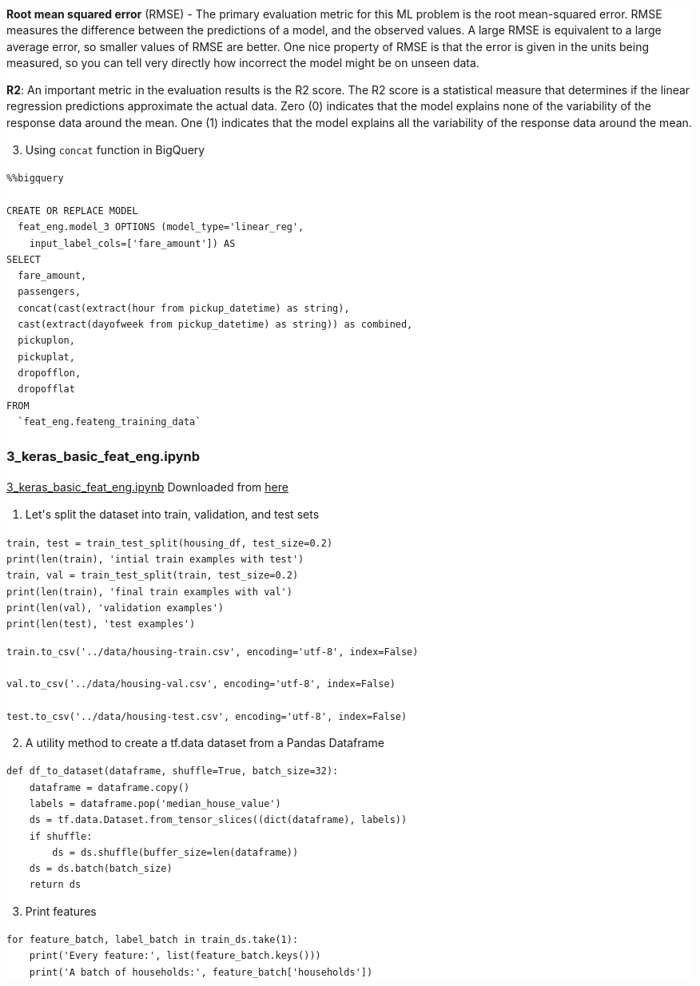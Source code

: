 **Root mean squared error** (RMSE) - The primary evaluation metric for this ML problem is the root mean-squared error. RMSE measures the difference between the predictions of a model, and the observed values. A large RMSE is equivalent to a large average error, so smaller values of RMSE are better. One nice property of RMSE is that the error is given in the units being measured, so you can tell very directly how incorrect the model might be on unseen data.

**R2**:  An important metric in the evaluation results is the R2 score. The R2 score is a statistical measure that determines if the linear regression predictions approximate the actual data. Zero (0) indicates that the model explains none of the variability of the response data around the mean.  One (1) indicates that the model explains all the variability of the response data around the mean.

3. Using `concat` function in BigQuery
```
%%bigquery

CREATE OR REPLACE MODEL
  feat_eng.model_3 OPTIONS (model_type='linear_reg',
    input_label_cols=['fare_amount']) AS
SELECT
  fare_amount,
  passengers,
  concat(cast(extract(hour from pickup_datetime) as string), 
  cast(extract(dayofweek from pickup_datetime) as string)) as combined,
  pickuplon,
  pickuplat,
  dropofflon,
  dropofflat
FROM
  `feat_eng.feateng_training_data`
```
### 3_keras_basic_feat_eng.ipynb
[3_keras_basic_feat_eng.ipynb](./3_keras_basic_feat_eng.ipynb)
Downloaded from [here](https://github.com/GoogleCloudPlatform/training-data-analyst/blob/master/courses/machine_learning/deepdive2/feature_engineering/labs/3_keras_basic_feat_eng-lab.ipynb)
1. Let's split the dataset into train, validation, and test sets
```
train, test = train_test_split(housing_df, test_size=0.2)
print(len(train), 'intial train examples with test')
train, val = train_test_split(train, test_size=0.2)
print(len(train), 'final train examples with val')
print(len(val), 'validation examples')
print(len(test), 'test examples')
```
```
train.to_csv('../data/housing-train.csv', encoding='utf-8', index=False)

val.to_csv('../data/housing-val.csv', encoding='utf-8', index=False)

test.to_csv('../data/housing-test.csv', encoding='utf-8', index=False)
```
2. A utility method to create a tf.data dataset from a Pandas Dataframe
```
def df_to_dataset(dataframe, shuffle=True, batch_size=32):
    dataframe = dataframe.copy()
    labels = dataframe.pop('median_house_value')
    ds = tf.data.Dataset.from_tensor_slices((dict(dataframe), labels))
    if shuffle:
        ds = ds.shuffle(buffer_size=len(dataframe))
    ds = ds.batch(batch_size)
    return ds
```
3. Print features
```
for feature_batch, label_batch in train_ds.take(1):
    print('Every feature:', list(feature_batch.keys()))
    print('A batch of households:', feature_batch['households'])
```